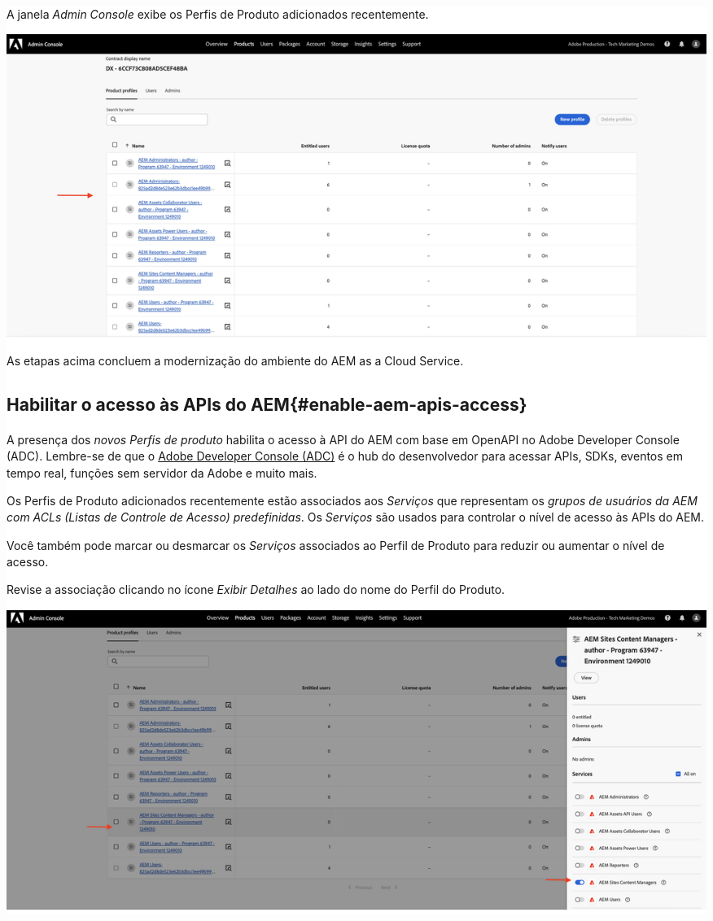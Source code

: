 A janela _Admin Console_ exibe os Perfis de Produto adicionados recentemente.

![Revisar novos Perfis de Produtos](./assets/setup/review-new-product-profiles.png)

As etapas acima concluem a modernização do ambiente do AEM as a Cloud Service.

## Habilitar o acesso às APIs do AEM{#enable-aem-apis-access}

A presença dos _novos Perfis de produto_ habilita o acesso à API do AEM com base em OpenAPI no Adobe Developer Console (ADC). Lembre-se de que o [Adobe Developer Console (ADC)](./overview.md#accessing-adobe-apis-and-related-concepts) é o hub do desenvolvedor para acessar APIs, SDKs, eventos em tempo real, funções sem servidor da Adobe e muito mais.

Os Perfis de Produto adicionados recentemente estão associados aos _Serviços_ que representam os _grupos de usuários da AEM com ACLs (Listas de Controle de Acesso) predefinidas_. Os _Serviços_ são usados para controlar o nível de acesso às APIs do AEM.

Você também pode marcar ou desmarcar os _Serviços_ associados ao Perfil de Produto para reduzir ou aumentar o nível de acesso.

Revise a associação clicando no ícone _Exibir Detalhes_ ao lado do nome do Perfil do Produto.

![Serviços de revisão associados ao Perfil de Produto](./assets/setup/review-services-associated-with-product-profile.png)
